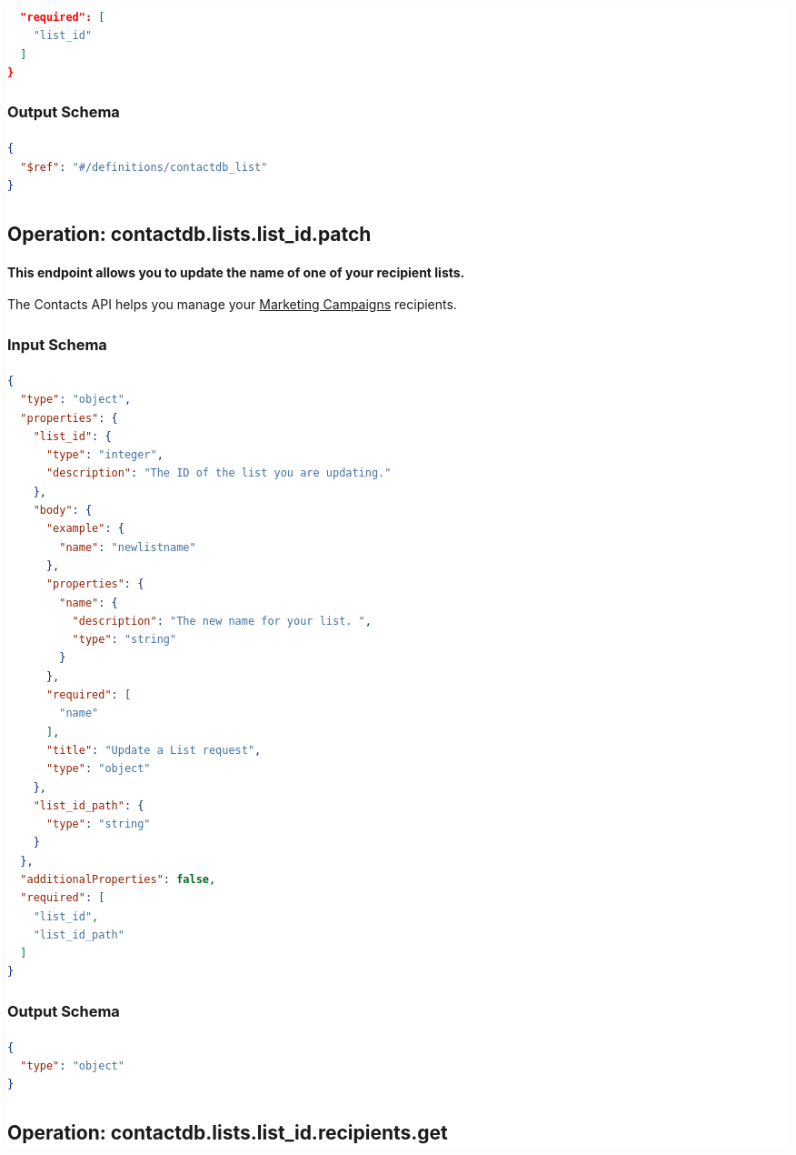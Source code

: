 ```json
  "required": [
    "list_id"
  ]
}
```
### Output Schema
```json
{
  "$ref": "#/definitions/contactdb_list"
}
```
## Operation: contactdb.lists.list_id.patch
**This endpoint allows you to update the name of one of your recipient lists.**


The Contacts API helps you manage your [Marketing Campaigns](https://sendgrid.com/docs/User_Guide/Marketing_Campaigns/index.html) recipients.

### Input Schema
```json
{
  "type": "object",
  "properties": {
    "list_id": {
      "type": "integer",
      "description": "The ID of the list you are updating."
    },
    "body": {
      "example": {
        "name": "newlistname"
      },
      "properties": {
        "name": {
          "description": "The new name for your list. ",
          "type": "string"
        }
      },
      "required": [
        "name"
      ],
      "title": "Update a List request",
      "type": "object"
    },
    "list_id_path": {
      "type": "string"
    }
  },
  "additionalProperties": false,
  "required": [
    "list_id",
    "list_id_path"
  ]
}
```
### Output Schema
```json
{
  "type": "object"
}
```
## Operation: contactdb.lists.list_id.recipients.get